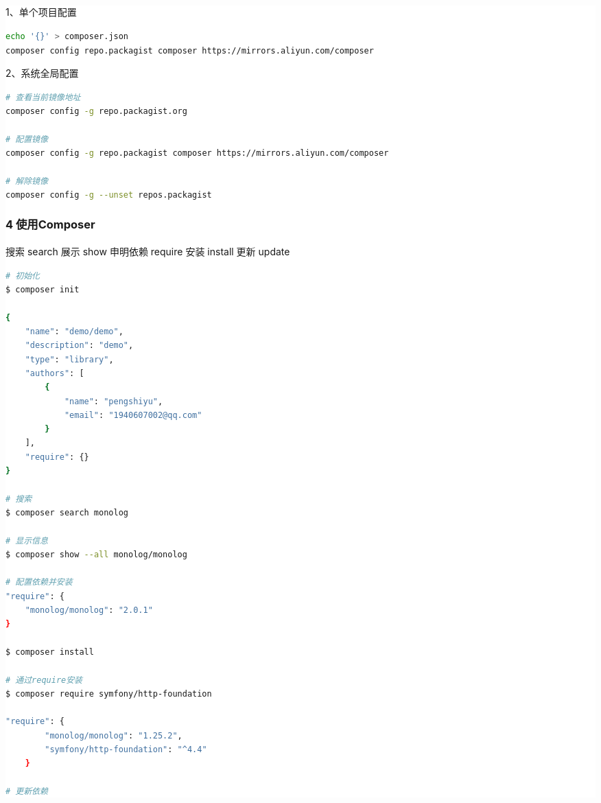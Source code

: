 1、单个项目配置

```bash
echo '{}' > composer.json
composer config repo.packagist composer https://mirrors.aliyun.com/composer
```

2、系统全局配置

```bash
# 查看当前镜像地址
composer config -g repo.packagist.org

# 配置镜像
composer config -g repo.packagist composer https://mirrors.aliyun.com/composer

# 解除镜像
composer config -g --unset repos.packagist
```

### 4 使用Composer 
搜索 search
展示 show
申明依赖 require
安装 install
更新 update

```bash
# 初始化
$ composer init

{
    "name": "demo/demo",
    "description": "demo",
    "type": "library",
    "authors": [
        {
            "name": "pengshiyu",
            "email": "1940607002@qq.com"
        }
    ],
    "require": {}
}

# 搜索
$ composer search monolog

# 显示信息
$ composer show --all monolog/monolog

# 配置依赖并安装
"require": {
    "monolog/monolog": "2.0.1"
}

$ composer install

# 通过require安装
$ composer require symfony/http-foundation

"require": {
        "monolog/monolog": "1.25.2",
        "symfony/http-foundation": "^4.4"
    }

# 更新依赖
```
